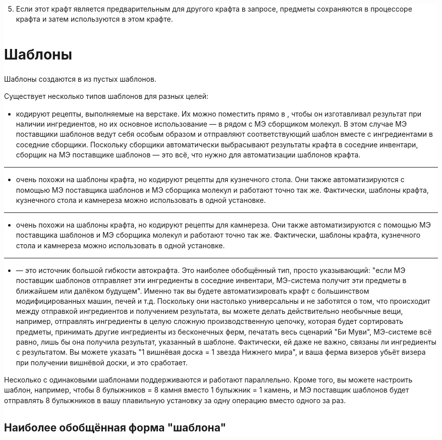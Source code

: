 5. Если этот крафт является предварительным для другого крафта в запросе, предметы сохраняются в процессоре крафта и затем используются в этом крафте.

# Шаблоны

<ItemImage id="crafting_pattern" scale="4" />

Шаблоны создаются в <ItemLink id="pattern_encoding_terminal" /> из пустых шаблонов.

Существует несколько типов шаблонов для разных целей:

* <ItemLink id="crafting_pattern" /> кодируют рецепты, выполняемые на верстаке. Их можно поместить прямо в <ItemLink id="molecular_assembler" />, чтобы он изготавливал результат при наличии ингредиентов, но их основное использование — в <ItemLink id="pattern_provider" /> рядом с МЭ сборщиком молекул. В этом случае МЭ поставщики шаблонов ведут себя особым образом и отправляют соответствующий шаблон вместе с ингредиентами в соседние сборщики. Поскольку сборщики автоматически выбрасывают результаты крафта в соседние инвентари, сборщик на МЭ поставщике шаблонов — это всё, что нужно для автоматизации шаблонов крафта.

***

* <ItemLink id="smithing_table_pattern" /> очень похожи на шаблоны крафта, но кодируют рецепты для кузнечного стола. Они также автоматизируются с помощью МЭ поставщика шаблонов и МЭ сборщика молекул и работают точно так же. Фактически, шаблоны крафта, кузнечного стола и камнереза можно использовать в одной установке.

***

* <ItemLink id="stonecutting_pattern" /> очень похожи на шаблоны крафта, но кодируют рецепты для камнереза. Они также автоматизируются с помощью МЭ поставщика шаблонов и МЭ сборщика молекул и работают точно так же. Фактически, шаблоны крафта, кузнечного стола и камнереза можно использовать в одной установке.

***

* <ItemLink id="processing_pattern" /> — это источник большой гибкости автокрафта. Это наиболее обобщённый тип, просто указывающий: "если МЭ поставщик шаблонов отправляет эти ингредиенты в соседние инвентари, МЭ-система получит эти предметы в ближайшем или далёком будущем". Именно так вы будете автоматизировать крафт с большинством модифицированных машин, печей и т.д. Поскольку они настолько универсальны и не заботятся о том, что происходит между отправкой ингредиентов и получением результата, вы можете делать действительно необычные вещи, например, отправлять ингредиенты в целую сложную производственную цепочку, которая будет сортировать предметы, принимать другие ингредиенты из бесконечных ферм, печатать весь сценарий "Би Муви", МЭ-системе всё равно, лишь бы она получила результат, указанный в шаблоне. Фактически, ей даже не важно, связаны ли ингредиенты с результатом. Вы можете указать "1 вишнёвая доска = 1 звезда Нижнего мира", и ваша ферма визеров убьёт визера при получении вишнёвой доски, и это сработает.

Несколько <ItemLink id="pattern_provider" /> с одинаковыми шаблонами поддерживаются и работают параллельно. Кроме того, вы можете настроить шаблон, например, чтобы 8 булыжников = 8 камня вместо 1 булыжник = 1 камень, и МЭ поставщик шаблонов будет отправлять 8 булыжников в вашу плавильную установку за одну операцию вместо одного за раз.

## Наиболее обобщённая форма "шаблона"
